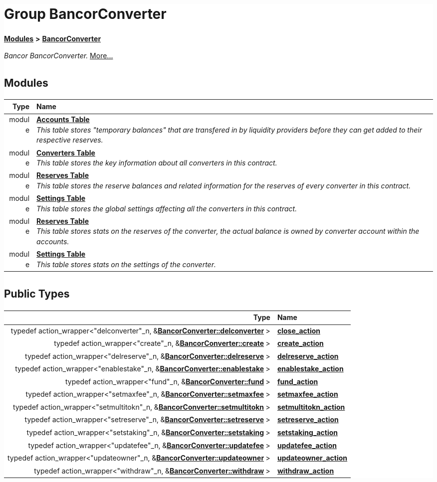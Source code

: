 
# Group BancorConverter


[**Modules**](modules.md)
 **>** [**BancorConverter**](group___bancor_converter.md)



_Bancor BancorConverter._ [More...](#detailed-description)









## Modules

| Type | Name |
| ---: | :--- |
| module | [**Accounts Table**](group___bancor_converter___accounts___table.md) <br>_This table stores "temporary balances" that are transfered in by liquidity providers before they can get added to their respective reserves._  |
| module | [**Converters Table**](group___bancor_converter___converters___table.md) <br>_This table stores the key information about all converters in this contract._  |
| module | [**Reserves Table**](group___bancor_converter___reserves___table.md) <br>_This table stores the reserve balances and related information for the reserves of every converter in this contract._  |
| module | [**Settings Table**](group___bancor_converter___settings___table.md) <br>_This table stores the global settings affecting all the converters in this contract._  |
| module | [**Reserves Table**](group___converter___reserves___table.md) <br>_This table stores stats on the reserves of the converter, the actual balance is owned by converter account within the accounts._  |
| module | [**Settings Table**](group___converter___settings___table.md) <br>_This table stores stats on the settings of the converter._  |



## Public Types

| Type | Name |
| ---: | :--- |
| typedef action\_wrapper&lt;"delconverter"\_n, &[**BancorConverter::delconverter**](_bancor_converter_2_bancor_converter_8hpp.md#function-delconverter) &gt; | [**close\_action**](group___bancor_converter.md#typedef-close-action)  <br> |
| typedef action\_wrapper&lt;"create"\_n, &[**BancorConverter::create**](_bancor_converter_2_bancor_converter_8hpp.md#function-create) &gt; | [**create\_action**](group___bancor_converter.md#typedef-create-action)  <br> |
| typedef action\_wrapper&lt;"delreserve"\_n, &[**BancorConverter::delreserve**](legacy_2_bancor_converter_2_bancor_converter_8hpp.md#function-delreserve) &gt; | [**delreserve\_action**](group___bancor_converter.md#typedef-delreserve-action)  <br> |
| typedef action\_wrapper&lt;"enablestake"\_n, &[**BancorConverter::enablestake**](_bancor_converter_2_bancor_converter_8hpp.md#function-enablestake) &gt; | [**enablestake\_action**](group___bancor_converter.md#typedef-enablestake-action)  <br> |
| typedef action\_wrapper&lt;"fund"\_n, &[**BancorConverter::fund**](_bancor_converter_2_bancor_converter_8hpp.md#function-fund) &gt; | [**fund\_action**](group___bancor_converter.md#typedef-fund-action)  <br> |
| typedef action\_wrapper&lt;"setmaxfee"\_n, &[**BancorConverter::setmaxfee**](_bancor_network_8hpp.md#function-setmaxfee) &gt; | [**setmaxfee\_action**](group___bancor_converter.md#typedef-setmaxfee-action)  <br> |
| typedef action\_wrapper&lt;"setmultitokn"\_n, &[**BancorConverter::setmultitokn**](_bancor_converter_2_bancor_converter_8hpp.md#function-setmultitokn) &gt; | [**setmultitokn\_action**](group___bancor_converter.md#typedef-setmultitokn-action)  <br> |
| typedef action\_wrapper&lt;"setreserve"\_n, &[**BancorConverter::setreserve**](legacy_2_bancor_converter_2_bancor_converter_8hpp.md#function-setreserve) &gt; | [**setreserve\_action**](group___bancor_converter.md#typedef-setreserve-action)  <br> |
| typedef action\_wrapper&lt;"setstaking"\_n, &[**BancorConverter::setstaking**](_bancor_converter_2_bancor_converter_8hpp.md#function-setstaking) &gt; | [**setstaking\_action**](group___bancor_converter.md#typedef-setstaking-action)  <br> |
| typedef action\_wrapper&lt;"updatefee"\_n, &[**BancorConverter::updatefee**](_bancor_converter_2_bancor_converter_8hpp.md#function-updatefee) &gt; | [**updatefee\_action**](group___bancor_converter.md#typedef-updatefee-action)  <br> |
| typedef action\_wrapper&lt;"updateowner"\_n, &[**BancorConverter::updateowner**](_bancor_converter_2_bancor_converter_8hpp.md#function-updateowner) &gt; | [**updateowner\_action**](group___bancor_converter.md#typedef-updateowner-action)  <br> |
| typedef action\_wrapper&lt;"withdraw"\_n, &[**BancorConverter::withdraw**](_bancor_converter_2_bancor_converter_8hpp.md#function-withdraw) &gt; | [**withdraw\_action**](group___bancor_converter.md#typedef-withdraw-action)  <br> |
